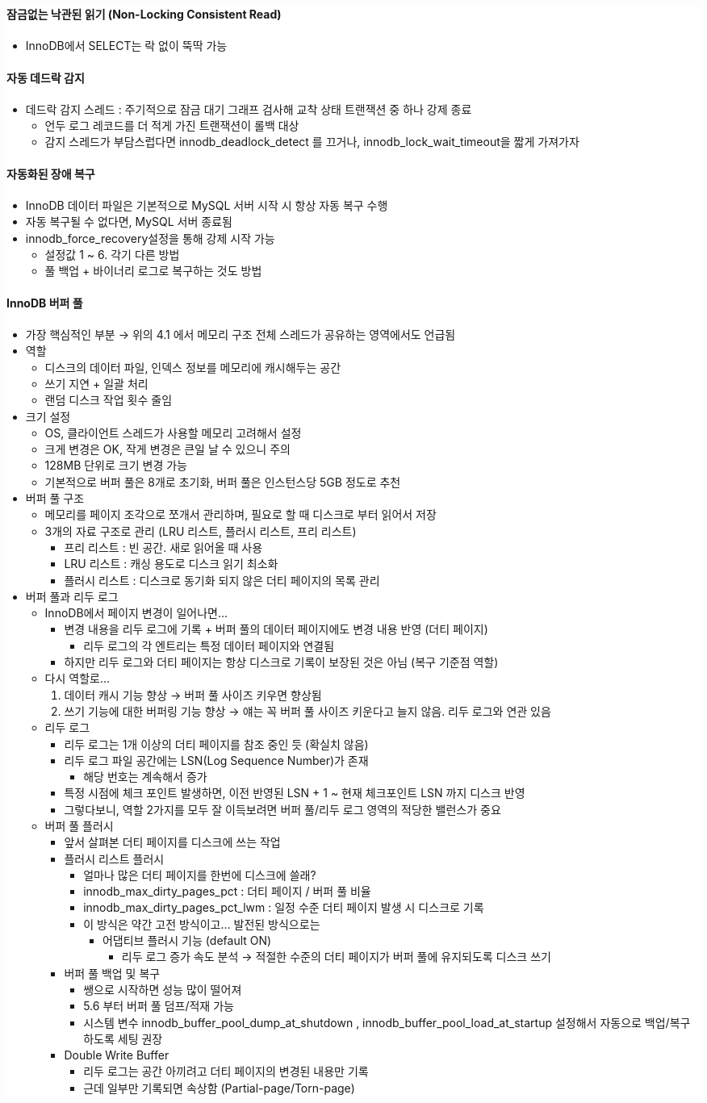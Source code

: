#### 잠금없는 낙관된 읽기 (Non-Locking Consistent Read)
- InnoDB에서 SELECT는 락 없이 뚝딱 가능

#### 자동 데드락 감지
- 데드락 감지 스레드 : 주기적으로 잠금 대기 그래프 검사해 교착 상태 트랜잭션 중 하나 강제 종료
  - 언두 로그 레코드를 더 적게 가진 트랜잭션이 롤백 대상
  - 감지 스레드가 부담스럽다면 innodb_deadlock_detect 를 끄거나, innodb_lock_wait_timeout을 짧게 가져가자

#### 자동화된 장애 복구
- InnoDB 데이터 파일은 기본적으로 MySQL 서버 시작 시 항상 자동 복구 수행
- 자동 복구될 수 없다면, MySQL 서버 종료됨
- innodb_force_recovery설정을 통해 강제 시작 가능
  - 설정값 1 ~ 6. 각기 다른 방법
  - 풀 백업 + 바이너리 로그로 복구하는 것도 방법

#### InnoDB 버퍼 풀
- 가장 핵심적인 부분 → 위의 4.1 에서 메모리 구조 전체 스레드가 공유하는 영역에서도 언급됨
- 역할
  - 디스크의 데이터 파일, 인덱스 정보를 메모리에 캐시해두는 공간
  - 쓰기 지연 + 일괄 처리
  - 랜덤 디스크 작업 횟수 줄임
- 크기 설정
  - OS, 클라이언트 스레드가 사용할 메모리 고려해서 설정
  - 크게 변경은 OK, 작게 변경은 큰일 날 수 있으니 주의
  - 128MB 단위로 크기 변경 가능
  - 기본적으로 버퍼 풀은 8개로 초기화, 버퍼 풀은 인스턴스당 5GB 정도로 추천
- 버퍼 풀 구조
  - 메모리를 페이지 조각으로 쪼개서 관리하며, 필요로 할 때 디스크로 부터 읽어서 저장
  - 3개의 자료 구조로 관리 (LRU 리스트, 플러시 리스트, 프리 리스트)
    - 프리 리스트 : 빈 공간. 새로 읽어올 때 사용
    - LRU 리스트 : 캐싱 용도로 디스크 읽기 최소화
    - 플러시 리스트 : 디스크로 동기화 되지 않은 더티 페이지의 목록 관리
- 버퍼 풀과 리두 로그
  - InnoDB에서 페이지 변경이 일어나면...
    - 변경 내용을 리두 로그에 기록 + 버퍼 풀의 데이터 페이지에도 변경 내용 반영 (더티 페이지)
      - 리두 로그의 각 엔트리는 특정 데이터 페이지와 연결됨
    - 하지만 리두 로그와 더티 페이지는 항상 디스크로 기록이 보장된 것은 아님 (복구 기준점 역할)
  - 다시 역할로...
    1. 데이터 캐시 기능 향상 → 버퍼 풀 사이즈 키우면 향상됨
    2. 쓰기 기능에 대한 버퍼링 기능 향상 → 얘는 꼭 버퍼 풀 사이즈 키운다고 늘지 않음. 리두 로그와 연관 있음
  - 리두 로그
    - 리두 로그는 1개 이상의 더티 페이지를 참조 중인 듯 (확실치 않음)
    - 리두 로그 파일 공간에는 LSN(Log Sequence Number)가 존재
      - 해당 번호는 계속해서 증가
    - 특정 시점에 체크 포인트 발생하면, 이전 반영된 LSN + 1 ~ 현재 체크포인트 LSN 까지 디스크 반영
    - 그렇다보니, 역할 2가지를 모두 잘 이득보려면 버퍼 풀/리두 로그 영역의 적당한 밸런스가 중요
  - 버퍼 풀 플러시
    - 앞서 살펴본 더티 페이지를 디스크에 쓰는 작업
    - 플러시 리스트 플러시
      - 얼마나 많은 더티 페이지를 한번에 디스크에 쓸래?
      - innodb_max_dirty_pages_pct : 더티 페이지 / 버퍼 풀 비율
      - innodb_max_dirty_pages_pct_lwm : 일정 수준 더티 페이지 발생 시 디스크로 기록
      - 이 방식은 약간 고전 방식이고... 발전된 방식으로는
        - 어댑티브 플러시 기능 (default ON)
          - 리두 로그 증가 속도 분석 → 적절한 수준의 더티 페이지가 버퍼 풀에 유지되도록 디스크 쓰기
    - 버퍼 풀 백업 및 복구
      - 쌩으로 시작하면 성능 많이 떨어져
      - 5.6 부터 버퍼 풀 덤프/적재 가능
      - 시스템 변수 innodb_buffer_pool_dump_at_shutdown , innodb_buffer_pool_load_at_startup 설정해서 자동으로 백업/복구 하도록 세팅 권장
    - Double Write Buffer
      - 리두 로그는 공간 아끼려고 더티 페이지의 변경된 내용만 기록
      - 근데 일부만 기록되면 속상함 (Partial-page/Torn-page)